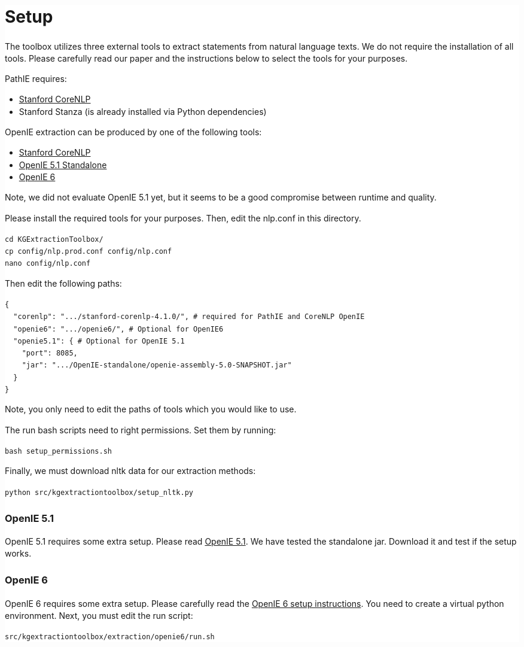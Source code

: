 

# Setup
The toolbox utilizes three external tools to extract statements from natural language texts. 
We do not require the installation of all tools. 
Please carefully read our paper and the instructions below to select the tools for your purposes.

PathIE requires:
- [Stanford CoreNLP](https://stanfordnlp.github.io/CoreNLP/)
- Stanford Stanza (is already installed via Python dependencies)

OpenIE extraction can be produced by one of the following tools:
- [Stanford CoreNLP](https://stanfordnlp.github.io/CoreNLP/)
- [OpenIE 5.1 Standalone](https://github.com/dair-iitd/OpenIE-standalone)
- [OpenIE 6](https://github.com/dair-iitd/openie6)

Note, we did not evaluate OpenIE 5.1 yet, but it seems to be a good compromise between runtime and quality.

Please install the required tools for your purposes. Then, edit the nlp.conf in this directory.
```
cd KGExtractionToolbox/
cp config/nlp.prod.conf config/nlp.conf 
nano config/nlp.conf
```
Then edit the following paths:
```
{
  "corenlp": ".../stanford-corenlp-4.1.0/", # required for PathIE and CoreNLP OpenIE
  "openie6": ".../openie6/", # Optional for OpenIE6
  "openie5.1": { # Optional for OpenIE 5.1
    "port": 8085,
    "jar": ".../OpenIE-standalone/openie-assembly-5.0-SNAPSHOT.jar"
  }
}
```
Note, you only need to edit the paths of tools which you would like to use.

The run bash scripts need to right permissions. Set them by running:
```
bash setup_permissions.sh
```
Finally, we must download nltk data for our extraction methods:
```
python src/kgextractiontoolbox/setup_nltk.py
```


### OpenIE 5.1
OpenIE 5.1 requires some extra setup. Please read [OpenIE 5.1](https://github.com/dair-iitd/OpenIE-standalone).
We have tested the standalone jar. Download it and test if the setup works.

### OpenIE 6
OpenIE 6 requires some extra setup. Please carefully read the [OpenIE 6 setup instructions](https://github.com/dair-iitd/openie6).
You need to create a virtual python environment.
Next, you must edit the run script:
```
src/kgextractiontoolbox/extraction/openie6/run.sh
```
